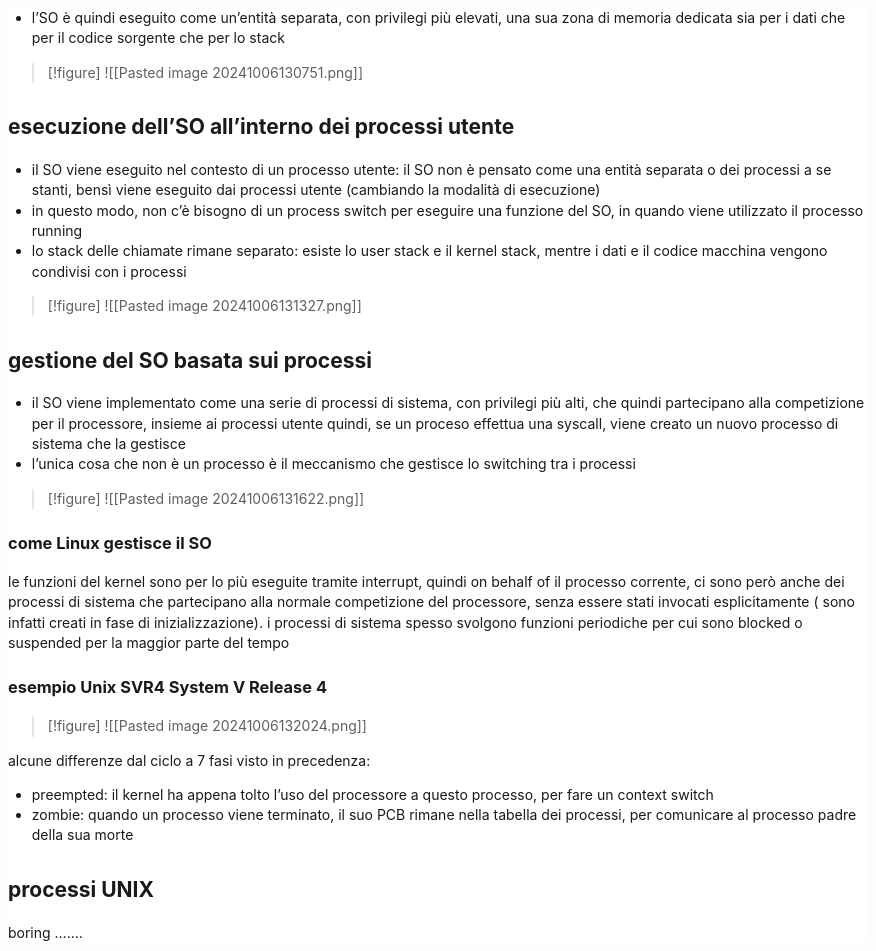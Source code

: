 - l’SO è quindi eseguito come un’entità separata, con privilegi più elevati, una sua zona di memoria dedicata sia per i dati che per il codice sorgente che per lo stack
>[!figure] ![[Pasted image 20241006130751.png]]
## esecuzione dell’SO all’interno dei processi utente
- il SO viene eseguito nel contesto di un processo utente: il SO non è pensato come una entità separata o dei processi a se stanti, bensì viene eseguito dai processi utente (cambiando la modalità di esecuzione)
- in questo modo, non c’è bisogno di un process switch per eseguire una funzione del SO, in quando viene utilizzato il processo running
- lo stack delle chiamate rimane separato: esiste lo user stack e il kernel stack, mentre i dati e il codice macchina vengono condivisi con i processi
>[!figure] ![[Pasted image 20241006131327.png]]

## gestione del SO basata sui processi
- il SO viene implementato come una serie di processi di sistema, con privilegi più alti, che quindi partecipano alla competizione per il processore, insieme ai processi utente
quindi, se un proceso effettua una syscall, viene creato un nuovo processo di sistema che la gestisce
- l’unica cosa che non è un processo è il meccanismo che gestisce lo switching tra i processi
 >[!figure] ![[Pasted image 20241006131622.png]]
 
### come Linux gestisce il SO 
le funzioni del kernel sono per lo più eseguite tramite interrupt, quindi on behalf of il processo corrente, ci sono però anche dei processi di sistema che partecipano alla normale competizione del processore, senza essere stati invocati esplicitamente ( sono infatti creati in fase di inizializzazione). i processi di sistema spesso svolgono funzioni periodiche per cui sono blocked o suspended per la maggior parte del tempo

### esempio Unix SVR4 System V Release 4
>[!figure] ![[Pasted image 20241006132024.png]]

alcune differenze dal ciclo a 7 fasi visto in precedenza:
- preempted: il kernel ha appena tolto l’uso del processore a questo processo, per fare un context switch
- zombie: quando un processo viene terminato, il suo PCB rimane nella tabella dei processi, per comunicare al processo padre della sua morte
## processi UNIX
boring …….